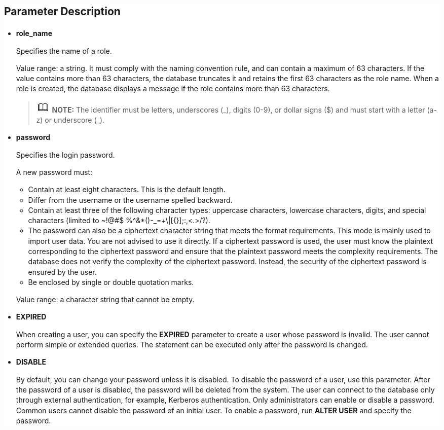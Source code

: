 ```
```

## Parameter Description<a name="en-us_topic_0283136858_en-us_topic_0237122112_en-us_topic_0059778189_s5a43ec5742a742089e2c302063de7fe4"></a>

-   **role\_name**

    Specifies the name of a role.

    Value range: a string. It must comply with the naming convention rule, and can contain a maximum of 63 characters. If the value contains more than 63 characters, the database truncates it and retains the first 63 characters as the role name. When a role is created, the database displays a message if the role contains more than 63 characters.
    
    >![](public_sys-resources/icon-note.gif) **NOTE:** 
    >The identifier must be letters, underscores \(\_\), digits \(0-9\), or dollar signs \($\) and must start with a letter \(a-z\) or underscore \(\_\).

-   **password**

    Specifies the login password.

    A new password must:

    -   Contain at least eight characters. This is the default length.
    -   Differ from the username or the username spelled backward.
    -   Contain at least three of the following character types: uppercase characters, lowercase characters, digits, and special characters \(limited to \~!@\#$ %^&\*\(\)-\_=+\\|\[\{\}\];:,<.\>/?\).
    -   The password can also be a ciphertext character string that meets the format requirements. This mode is mainly used to import user data. You are not advised to use it directly. If a ciphertext password is used, the user must know the plaintext corresponding to the ciphertext password and ensure that the plaintext password meets the complexity requirements. The database does not verify the complexity of the ciphertext password. Instead, the security of the ciphertext password is ensured by the user.
    -   Be enclosed by single or double quotation marks.

    Value range: a character string that cannot be empty.

-   **EXPIRED**

    When creating a user, you can specify the  **EXPIRED**  parameter to create a user whose password is invalid. The user cannot perform simple or extended queries. The statement can be executed only after the password is changed.

-   **DISABLE**

    By default, you can change your password unless it is disabled. To disable the password of a user, use this parameter. After the password of a user is disabled, the password will be deleted from the system. The user can connect to the database only through external authentication, for example, Kerberos authentication. Only administrators can enable or disable a password. Common users cannot disable the password of an initial user. To enable a password, run  **ALTER USER**  and specify the password.
